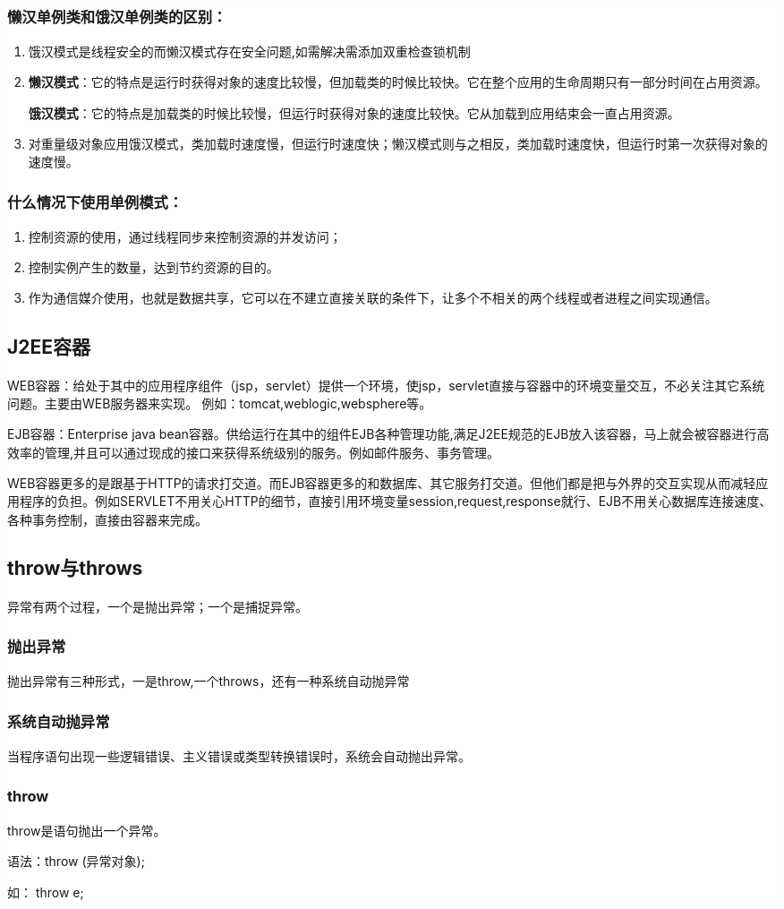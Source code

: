  

### 懒汉单例类和饿汉单例类的区别：

1. 饿汉模式是线程安全的而懒汉模式存在安全问题,如需解决需添加双重检查锁机制

2. **懒汉模式**：它的特点是运行时获得对象的速度比较慢，但加载类的时候比较快。它在整个应用的生命周期只有一部分时间在占用资源。

   **饿汉模式**：它的特点是加载类的时候比较慢，但运行时获得对象的速度比较快。它从加载到应用结束会一直占用资源。

3. 对重量级对象应用饿汉模式，类加载时速度慢，但运行时速度快；懒汉模式则与之相反，类加载时速度快，但运行时第一次获得对象的速度慢。

 

### 什么情况下使用单例模式：

1. 控制资源的使用，通过线程同步来控制资源的并发访问；

2. 控制实例产生的数量，达到节约资源的目的。

3. 作为通信媒介使用，也就是数据共享，它可以在不建立直接关联的条件下，让多个不相关的两个线程或者进程之间实现通信。

 

## J2EE容器

WEB容器：给处于其中的应用程序组件（jsp，servlet）提供一个环境，使jsp，servlet直接与容器中的环境变量交互，不必关注其它系统问题。主要由WEB服务器来实现。 例如：tomcat,weblogic,websphere等。

EJB容器：Enterprise java bean容器。供给运行在其中的组件EJB各种管理功能,满足J2EE规范的EJB放入该容器，马上就会被容器进行高效率的管理,并且可以通过现成的接口来获得系统级别的服务。例如邮件服务、事务管理。

WEB容器更多的是跟基于HTTP的请求打交道。而EJB容器更多的和数据库、其它服务打交道。但他们都是把与外界的交互实现从而减轻应用程序的负担。例如SERVLET不用关心HTTP的细节，直接引用环境变量session,request,response就行、EJB不用关心数据库连接速度、各种事务控制，直接由容器来完成。

 

## throw与throws

异常有两个过程，一个是抛出异常；一个是捕捉异常。

### 抛出异常

抛出异常有三种形式，一是throw,一个throws，还有一种系统自动抛异常

### 系统自动抛异常

当程序语句出现一些逻辑错误、主义错误或类型转换错误时，系统会自动抛出异常。

 

### throw

throw是语句抛出一个异常。

语法：throw (异常对象);

   如： throw e;

 
